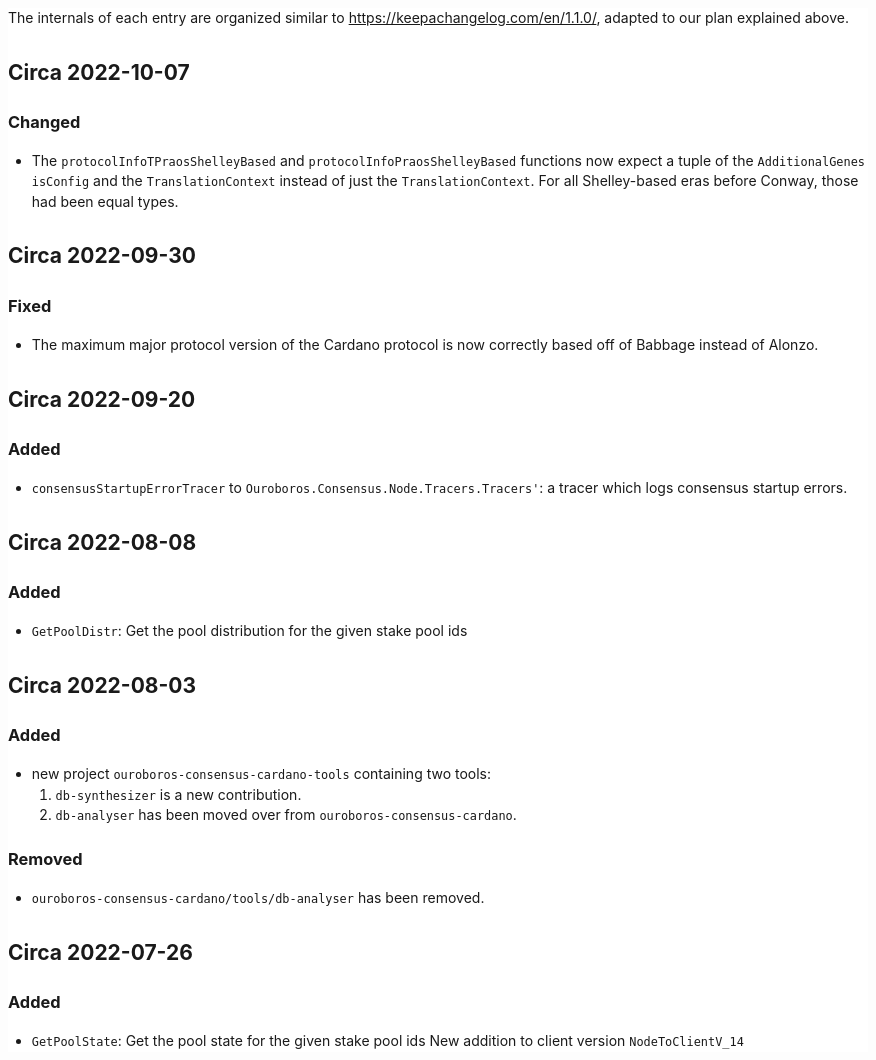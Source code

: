 The internals of each entry are organized similar to
https://keepachangelog.com/en/1.1.0/, adapted to our plan explained above.

## Circa 2022-10-07

### Changed

- The `protocolInfoTPraosShelleyBased` and `protocolInfoPraosShelleyBased`
  functions now expect a tuple of the `AdditionalGenesisConfig` and the
  `TranslationContext` instead of just the `TranslationContext`. For all
  Shelley-based eras before Conway, those had been equal types.

## Circa 2022-09-30

### Fixed

- The maximum major protocol version of the Cardano protocol is now correctly
  based off of Babbage instead of Alonzo.

## Circa 2022-09-20

### Added

- `consensusStartupErrorTracer` to `Ouroboros.Consensus.Node.Tracers.Tracers'`: a tracer which logs consensus startup errors.

## Circa 2022-08-08

### Added

- `GetPoolDistr`: Get the pool distribution for the given stake pool ids

## Circa 2022-08-03

### Added

- new project `ouroboros-consensus-cardano-tools` containing two tools:
  1. `db-synthesizer` is a new contribution.
  2. `db-analyser` has been moved over from `ouroboros-consensus-cardano`.
  
### Removed
- `ouroboros-consensus-cardano/tools/db-analyser` has been removed.

## Circa 2022-07-26

### Added

- `GetPoolState`: Get the pool state for the given stake pool ids
  New addition to client version `NodeToClientV_14`
